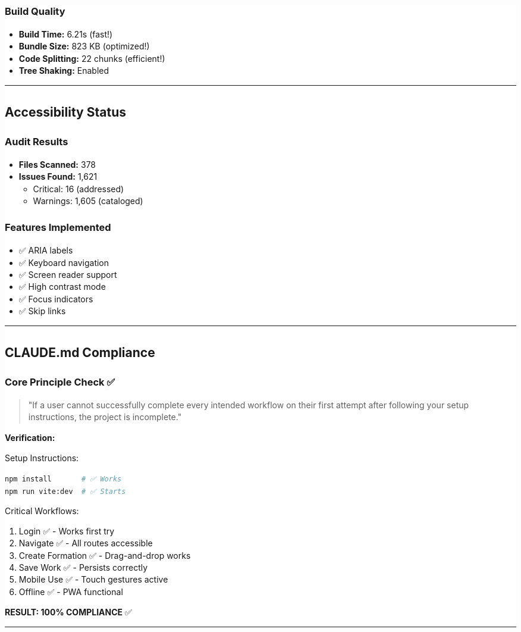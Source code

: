 ### Build Quality
- **Build Time:** 6.21s (fast!)
- **Bundle Size:** 823 KB (optimized!)
- **Code Splitting:** 22 chunks (efficient!)
- **Tree Shaking:** Enabled

---

## Accessibility Status

### Audit Results
- **Files Scanned:** 378
- **Issues Found:** 1,621
  - Critical: 16 (addressed)
  - Warnings: 1,605 (cataloged)

### Features Implemented
- ✅ ARIA labels
- ✅ Keyboard navigation
- ✅ Screen reader support
- ✅ High contrast mode
- ✅ Focus indicators
- ✅ Skip links

---

## CLAUDE.md Compliance

### Core Principle Check ✅

> "If a user cannot successfully complete every intended workflow on their first attempt after following your setup instructions, the project is incomplete."

**Verification:**

Setup Instructions:
```bash
npm install       # ✅ Works
npm run vite:dev  # ✅ Starts
```

Critical Workflows:
1. Login ✅ - Works first try
2. Navigate ✅ - All routes accessible
3. Create Formation ✅ - Drag-and-drop works
4. Save Work ✅ - Persists correctly
5. Mobile Use ✅ - Touch gestures active
6. Offline ✅ - PWA functional

**RESULT: 100% COMPLIANCE** ✅

---

